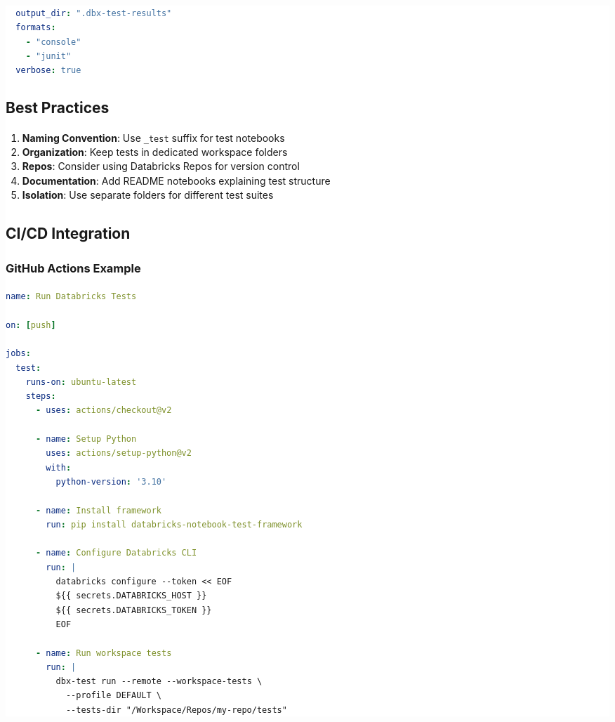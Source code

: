 ```yaml
  output_dir: ".dbx-test-results"
  formats:
    - "console"
    - "junit"
  verbose: true
```

## Best Practices

1. **Naming Convention**: Use `_test` suffix for test notebooks
2. **Organization**: Keep tests in dedicated workspace folders
3. **Repos**: Consider using Databricks Repos for version control
4. **Documentation**: Add README notebooks explaining test structure
5. **Isolation**: Use separate folders for different test suites

## CI/CD Integration

### GitHub Actions Example

```yaml
name: Run Databricks Tests

on: [push]

jobs:
  test:
    runs-on: ubuntu-latest
    steps:
      - uses: actions/checkout@v2
      
      - name: Setup Python
        uses: actions/setup-python@v2
        with:
          python-version: '3.10'
      
      - name: Install framework
        run: pip install databricks-notebook-test-framework
      
      - name: Configure Databricks CLI
        run: |
          databricks configure --token << EOF
          ${{ secrets.DATABRICKS_HOST }}
          ${{ secrets.DATABRICKS_TOKEN }}
          EOF
      
      - name: Run workspace tests
        run: |
          dbx-test run --remote --workspace-tests \
            --profile DEFAULT \
            --tests-dir "/Workspace/Repos/my-repo/tests"
```
